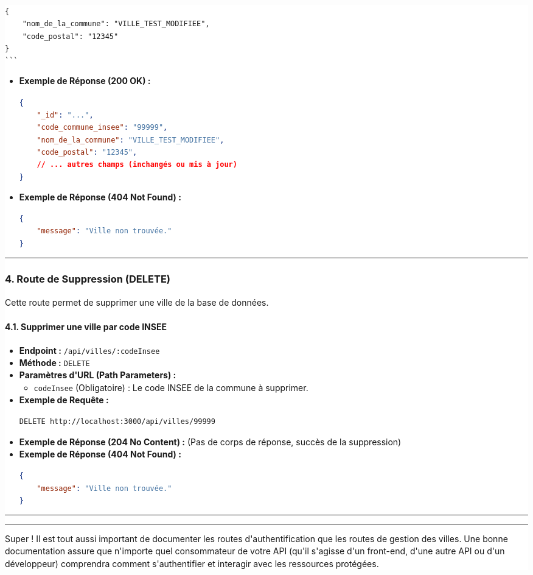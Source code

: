 
    {
        "nom_de_la_commune": "VILLE_TEST_MODIFIEE",
        "code_postal": "12345"
    }
    ```
  * **Exemple de Réponse (200 OK) :**
    ```json
    {
        "_id": "...",
        "code_commune_insee": "99999",
        "nom_de_la_commune": "VILLE_TEST_MODIFIEE",
        "code_postal": "12345",
        // ... autres champs (inchangés ou mis à jour)
    }
    ```
  * **Exemple de Réponse (404 Not Found) :**
    ```json
    {
        "message": "Ville non trouvée."
    }
    ```

-----

### 4\. Route de Suppression (DELETE)

Cette route permet de supprimer une ville de la base de données.

#### 4.1. Supprimer une ville par code INSEE

  * **Endpoint :** `/api/villes/:codeInsee`
  * **Méthode :** `DELETE`
  * **Paramètres d'URL (Path Parameters) :**
      * `codeInsee` (Obligatoire) : Le code INSEE de la commune à supprimer.
  * **Exemple de Requête :**
    ```
    DELETE http://localhost:3000/api/villes/99999
    ```
  * **Exemple de Réponse (204 No Content) :**
    (Pas de corps de réponse, succès de la suppression)
  * **Exemple de Réponse (404 Not Found) :**
    ```json
    {
        "message": "Ville non trouvée."
    }
    ```

-----

-----

Super \! Il est tout aussi important de documenter les routes d'authentification que les routes de gestion des villes. Une bonne documentation assure que n'importe quel consommateur de votre API (qu'il s'agisse d'un front-end, d'une autre API ou d'un développeur) comprendra comment s'authentifier et interagir avec les ressources protégées.
